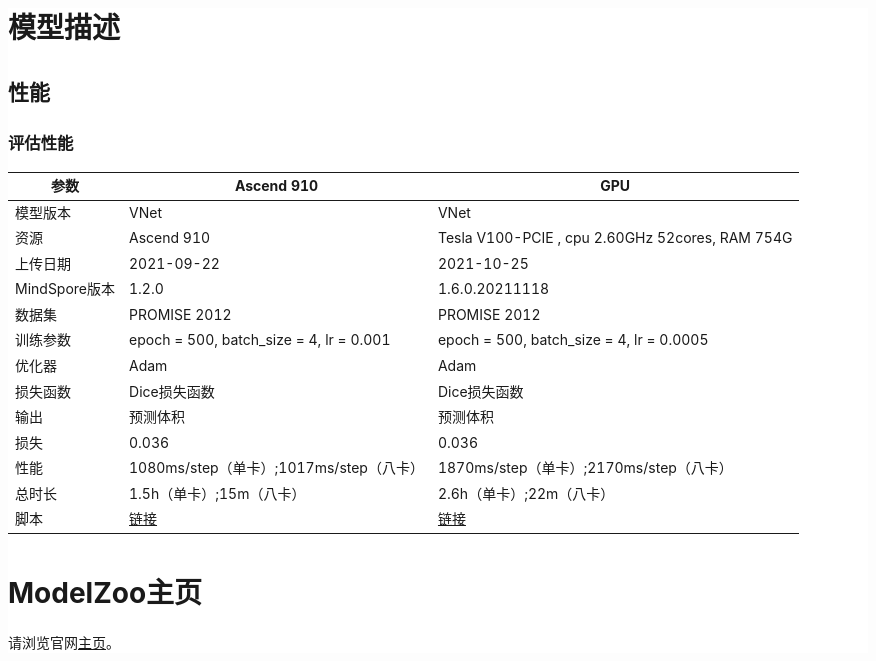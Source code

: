 # 模型描述

## 性能

### 评估性能

| 参数 | Ascend 910| GPU |
| -------------------------- | -------------------------------------- | -------------------------------------- |
| 模型版本 | VNet | VNet |
| 资源 | Ascend 910 | Tesla V100-PCIE , cpu 2.60GHz 52cores, RAM 754G |
| 上传日期 | 2021-09-22 | 2021-10-25 |
| MindSpore版本 | 1.2.0 | 1.6.0.20211118 |
| 数据集 | PROMISE 2012 | PROMISE 2012 |
| 训练参数 | epoch = 500, batch_size = 4, lr = 0.001 | epoch = 500, batch_size = 4, lr = 0.0005 |
| 优化器 | Adam | Adam |
| 损失函数 | Dice损失函数 | Dice损失函数 |
| 输出 | 预测体积 | 预测体积 |
| 损失 | 0.036 | 0.036 |
| 性能 | 1080ms/step（单卡）;1017ms/step（八卡） | 1870ms/step（单卡）;2170ms/step（八卡） |
| 总时长 | 1.5h（单卡）;15m（八卡） | 2.6h（单卡）;22m（八卡） |
| 脚本 | [链接](https://gitee.com/mindspore/models/tree/r1.8/research/cv/vnet) | [链接](https://gitee.com/mindspore/models/tree/r1.8/research/cv/vnet) |

# ModelZoo主页

 请浏览官网[主页](https://gitee.com/mindspore/models)。

[1]: https://arxiv.org/abs/1606.04797
[2]: https://promise12.grand-challenge.org/Download/

